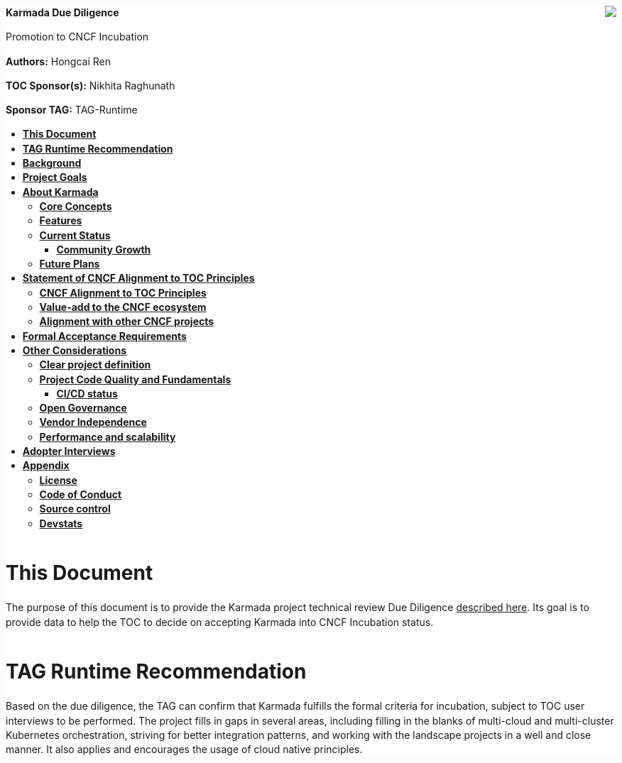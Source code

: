 **Karmada Due Diligence**
<img src="images/image01.png"  align=right>

Promotion to CNCF Incubation

**Authors:** Hongcai Ren

**TOC Sponsor(s):** Nikhita Raghunath

**Sponsor TAG:**  TAG-Runtime

- [**This Document**](#this-document)
- [**TAG Runtime Recommendation**](#tag-runtime-recommendation)
- [**Background**](#background)
- [**Project Goals**](#project-goals)
- [**About Karmada**](#about-karmada)
  - [**Core Concepts**](#core-concepts)
  - [**Features**](#features)
  - [**Current Status**](#current-status)
    - [**Community Growth**](#community-growth)
  - [**Future Plans**](#future-plans)
- [**Statement of CNCF Alignment to TOC Principles**](#statement-of-cncf-alignment-to-toc-principles)
  - [**CNCF Alignment to TOC Principles**](#cncf-alignment-to-toc-principles)
  - [**Value-add to the CNCF ecosystem**](#value-add-to-the-cncf-ecosystem)
  - [**Alignment with other CNCF projects**](#alignment-with-other-cncf-projects)
- [**Formal Acceptance Requirements**](#formal-acceptance-requirements)
- [**Other Considerations**](#other-considerations)
  - [**Clear project definition**](#clear-project-definition)
  - [**Project Code Quality and Fundamentals**](#project-code-quality-and-fundamentals)
    - [**CI/CD status**](#cicd-status)
  - [**Open Governance**](#open-governance)
  - [**Vendor Independence**](#vendor-independence)
  - [**Performance and scalability**](#performance-and-scalability)
- [**Adopter Interviews**](#adopter-interviews)
- [**Appendix**](#appendix)
  - [**License**](#license)
  - [**Code of Conduct**](#code-of-conduct)
  - [**Source control**](#source-control)
  - [**Devstats**](#devstats)

# **This Document**
The purpose of this document is to provide the Karmada project technical review Due Diligence [described here](https://github.com/cncf/toc/blob/master/process/dd-review-template.md). Its goal is to provide data to help the TOC to decide on accepting Karmada into CNCF Incubation status.
# **TAG Runtime Recommendation**
Based on the due diligence, the TAG can confirm that Karmada fulfills the formal criteria for incubation, subject to TOC user interviews to be performed. The project fills in gaps in several areas, including filling in the blanks of multi-cloud and multi-cluster Kubernetes orchestration, striving for better integration patterns, and working with the landscape projects in a well and close manner. It also applies and encourages the usage of cloud native principles. 
